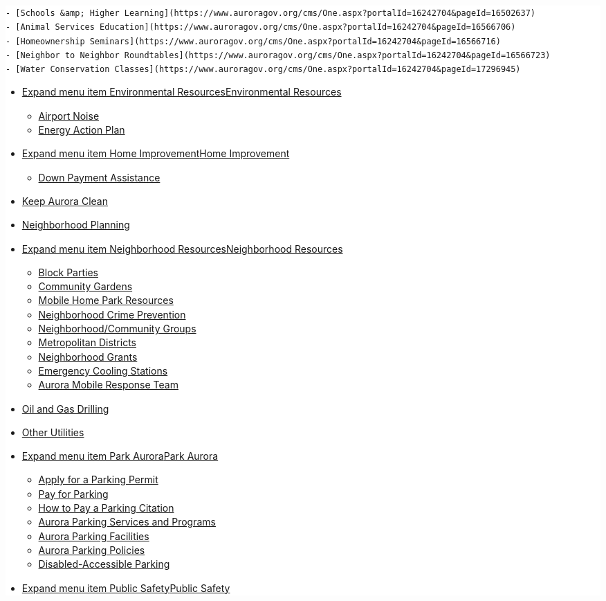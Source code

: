     - [Schools &amp; Higher Learning](https://www.auroragov.org/cms/One.aspx?portalId=16242704&pageId=16502637)
    - [Animal Services Education](https://www.auroragov.org/cms/One.aspx?portalId=16242704&pageId=16566706)
    - [Homeownership Seminars](https://www.auroragov.org/cms/One.aspx?portalId=16242704&pageId=16566716)
    - [Neighbor to Neighbor Roundtables](https://www.auroragov.org/cms/One.aspx?portalId=16242704&pageId=16566723)
    - [Water Conservation Classes](https://www.auroragov.org/cms/One.aspx?portalId=16242704&pageId=17296945)
  - [Expand menu item Environmental Resources](https://www.auroragov.org/cms/One.aspx?portalId=16242704&pageId=16448307%2F)[Environmental Resources](https://www.auroragov.org/cms/One.aspx?portalId=16242704&pageId=16394153)
    
    - [Airport Noise](https://www.auroragov.org/cms/One.aspx?portalId=16242704&pageId=16566790)
    - [Energy Action Plan](https://www.auroragov.org/cms/One.aspx?portalId=16242704&pageId=18377721)
  - [Expand menu item Home Improvement](https://www.auroragov.org/cms/One.aspx?portalId=16242704&pageId=16448307%2F)[Home Improvement](https://www.auroragov.org/cms/One.aspx?portalId=16242704&pageId=16394158)
    
    - [Down Payment Assistance](https://www.auroragov.org/cms/One.aspx?portalId=16242704&pageId=16565802)
  - [Keep Aurora Clean](https://www.auroragov.org/cms/One.aspx?portalId=16242704&pageId=16566973)
  - [Neighborhood Planning](https://www.auroragov.org/cms/One.aspx?portalId=16242704&pageId=16394166)
  - [Expand menu item Neighborhood Resources](https://www.auroragov.org/cms/One.aspx?portalId=16242704&pageId=16448307%2F)[Neighborhood Resources](https://www.auroragov.org/cms/One.aspx?portalId=16242704&pageId=16393994)
    
    - [Block Parties](https://www.auroragov.org/cms/One.aspx?portalId=16242704&pageId=16543555)
    - [Community Gardens](https://www.auroragov.org/cms/One.aspx?portalId=16242704&pageId=16400721)
    - [Mobile Home Park Resources](https://www.auroragov.org/cms/One.aspx?portalId=16242704&pageId=16567101)
    - [Neighborhood Crime Prevention](https://www.auroragov.org/cms/One.aspx?portalId=16242704&pageId=16567166)
    - [Neighborhood/Community Groups](https://www.auroragov.org/cms/One.aspx?portalId=16242704&pageId=16400755)
    - [Metropolitan Districts](https://www.auroragov.org/cms/One.aspx?portalId=16242704&pageId=16567400)
    - [Neighborhood Grants](https://www.auroragov.org/cms/One.aspx?portalId=16242704&pageId=17835248)
    - [Emergency Cooling Stations](https://www.auroragov.org/cms/One.aspx?portalId=16242704&pageId=17916722)
    - [Aurora Mobile Response Team](https://www.auroragov.org/cms/One.aspx?portalId=16242704&pageId=17985535)
  - [Oil and Gas Drilling](https://www.auroragov.org/cms/One.aspx?portalId=16242704&pageId=16394170)
  - [Other Utilities](https://www.auroragov.org/cms/One.aspx?portalId=16242704&pageId=16394174)
  - [Expand menu item Park Aurora](https://www.auroragov.org/cms/One.aspx?portalId=16242704&pageId=16448307%2F)[Park Aurora](https://www.auroragov.org/cms/One.aspx?portalId=16242704&pageId=16394178)
    
    - [Apply for a Parking Permit](https://www.auroragov.org/cms/One.aspx?portalId=16242704&pageId=16571353)
    - [Pay for Parking](https://www.auroragov.org/cms/One.aspx?portalId=16242704&pageId=16571379)
    - [How to Pay a Parking Citation](https://www.auroragov.org/cms/One.aspx?portalId=16242704&pageId=16571385)
    - [Aurora Parking Services and Programs](https://www.auroragov.org/cms/One.aspx?portalId=16242704&pageId=16571394)
    - [Aurora Parking Facilities](https://www.auroragov.org/cms/One.aspx?portalId=16242704&pageId=16571400)
    - [Aurora Parking Policies](https://www.auroragov.org/cms/One.aspx?portalId=16242704&pageId=16571405)
    - [Disabled-Accessible Parking](https://www.auroragov.org/cms/One.aspx?portalId=16242704&pageId=16571414)
  - [Expand menu item Public Safety](https://www.auroragov.org/cms/One.aspx?portalId=16242704&pageId=16448307%2F)[Public Safety](https://www.auroragov.org/cms/One.aspx?portalId=16242704&pageId=16393972)
    